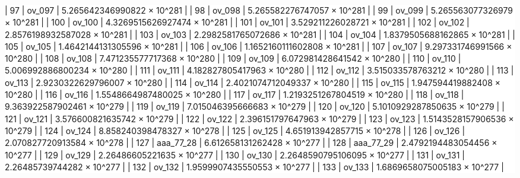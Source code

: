 | 97 | ov_097 | 5.265642346990822 × 10^281 |
| 98 | ov_098 | 5.265582276747057 × 10^281 |
| 99 | ov_099 | 5.265563077326979 × 10^281 |
| 100 | ov_100 | 4.3269515626927474 × 10^281 |
| 101 | ov_101 | 3.529211226028721 × 10^281 |
| 102 | ov_102 | 2.8576198932587028 × 10^281 |
| 103 | ov_103 | 2.2982581765072686 × 10^281 |
| 104 | ov_104 | 1.8379505688162865 × 10^281 |
| 105 | ov_105 | 1.4642144131305596 × 10^281 |
| 106 | ov_106 | 1.1652160111602808 × 10^281 |
| 107 | ov_107 | 9.297331746991566 × 10^280 |
| 108 | ov_108 | 7.471235577717368 × 10^280 |
| 109 | ov_109 | 6.072981428641542 × 10^280 |
| 110 | ov_110 | 5.006992886800234 × 10^280 |
| 111 | ov_111 | 4.182827805417963 × 10^280 |
| 112 | ov_112 | 3.515033578763212 × 10^280 |
| 113 | ov_113 | 2.9230322629796007 × 10^280 |
| 114 | ov_114 | 2.4021074712049337 × 10^280 |
| 115 | ov_115 | 1.947594419882408 × 10^280 |
| 116 | ov_116 | 1.5548664987480025 × 10^280 |
| 117 | ov_117 | 1.2193251267804519 × 10^280 |
| 118 | ov_118 | 9.363922587902461 × 10^279 |
| 119 | ov_119 | 7.015046395666683 × 10^279 |
| 120 | ov_120 | 5.1010929287850635 × 10^279 |
| 121 | ov_121 | 3.576600821635742 × 10^279 |
| 122 | ov_122 | 2.396151797647963 × 10^279 |
| 123 | ov_123 | 1.5143528157906536 × 10^279 |
| 124 | ov_124 | 8.858240398478327 × 10^278 |
| 125 | ov_125 | 4.651913942857715 × 10^278 |
| 126 | ov_126 | 2.070827720913584 × 10^278 |
| 127 | aaa_77_28 | 6.612658131262428 × 10^277 |
| 128 | aaa_77_29 | 2.4792194483054456 × 10^277 |
| 129 | ov_129 | 2.26486605221635 × 10^277 |
| 130 | ov_130 | 2.2648590795106095 × 10^277 |
| 131 | ov_131 | 2.26485739744282 × 10^277 |
| 132 | ov_132 | 1.9599907435550553 × 10^277 |
| 133 | ov_133 | 1.6869658075005183 × 10^277 |